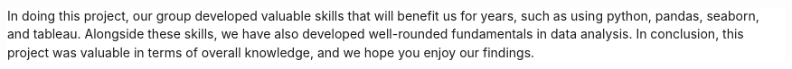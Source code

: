 
In doing this project, our group developed valuable skills that will benefit us for years, such as using python, pandas, seaborn, and tableau. Alongside these skills, we have also developed well-rounded fundamentals in data analysis. In conclusion, this project was valuable in terms of overall knowledge, and we hope you enjoy our findings.